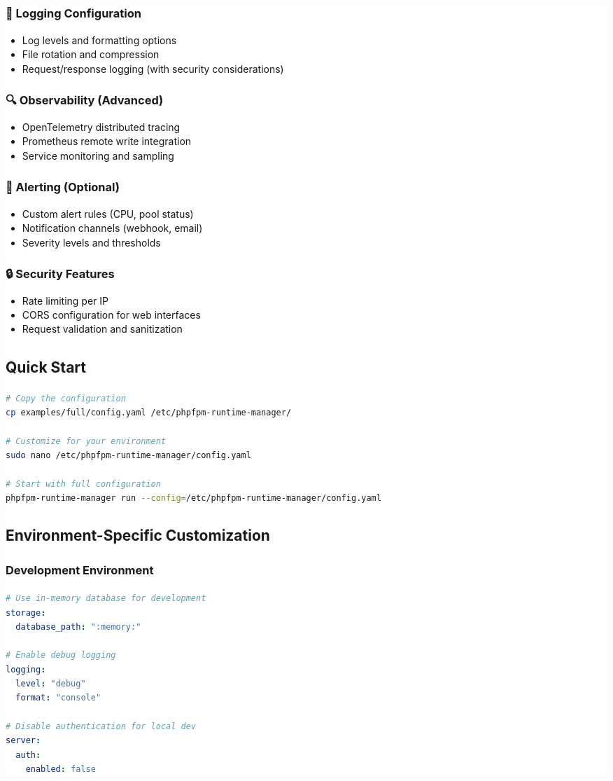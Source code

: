 ### 📝 Logging Configuration
- Log levels and formatting options
- File rotation and compression
- Request/response logging (with security considerations)

### 🔍 Observability (Advanced)
- OpenTelemetry distributed tracing
- Prometheus remote write integration
- Service monitoring and sampling

### 🚨 Alerting (Optional)
- Custom alert rules (CPU, pool status)
- Notification channels (webhook, email)
- Severity levels and thresholds

### 🔒 Security Features
- Rate limiting per IP
- CORS configuration for web interfaces
- Request validation and sanitization

## Quick Start

```bash
# Copy the configuration
cp examples/full/config.yaml /etc/phpfpm-runtime-manager/

# Customize for your environment
sudo nano /etc/phpfpm-runtime-manager/config.yaml

# Start with full configuration
phpfpm-runtime-manager run --config=/etc/phpfpm-runtime-manager/config.yaml
```

## Environment-Specific Customization

### Development Environment
```yaml
# Use in-memory database for development
storage:
  database_path: ":memory:"

# Enable debug logging
logging:
  level: "debug"
  format: "console"

# Disable authentication for local dev
server:
  auth:
    enabled: false
```
